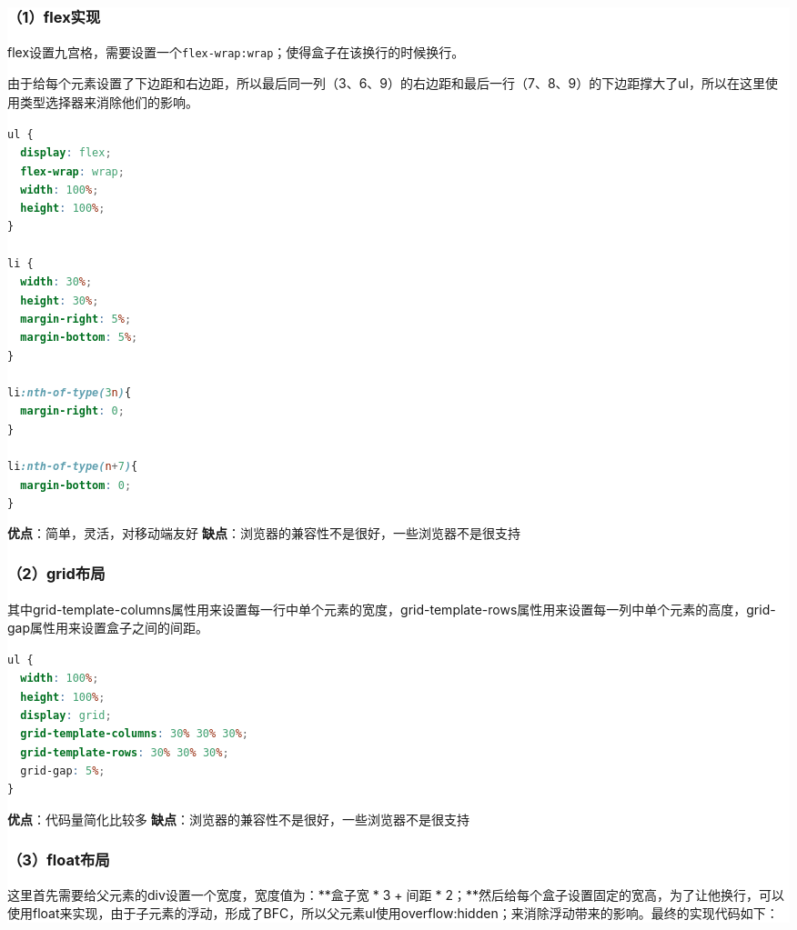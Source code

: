 ### （1）flex实现

flex设置九宫格，需要设置一个`flex-wrap:wrap`；使得盒子在该换行的时候换行。

由于给每个元素设置了下边距和右边距，所以最后同一列（3、6、9）的右边距和最后一行（7、8、9）的下边距撑大了ul，所以在这里使用类型选择器来消除他们的影响。

```css
ul {
  display: flex;
  flex-wrap: wrap;
  width: 100%;
  height: 100%;
}

li {
  width: 30%;
  height: 30%;
  margin-right: 5%;
  margin-bottom: 5%;
}

li:nth-of-type(3n){ 
  margin-right: 0;
}

li:nth-of-type(n+7){ 
  margin-bottom: 0;
}
```

**优点**：简单，灵活，对移动端友好
**缺点**：浏览器的兼容性不是很好，一些浏览器不是很支持

### （2）grid布局

其中grid-template-columns属性用来设置每一行中单个元素的宽度，grid-template-rows属性用来设置每一列中单个元素的高度，grid-gap属性用来设置盒子之间的间距。

```css
ul {
  width: 100%;
  height: 100%;
  display: grid;
  grid-template-columns: 30% 30% 30%; 
  grid-template-rows: 30% 30% 30%; 
  grid-gap: 5%; 
}
```

**优点**：代码量简化比较多
**缺点**：浏览器的兼容性不是很好，一些浏览器不是很支持

### （3）float布局

这里首先需要给父元素的div设置一个宽度，宽度值为：**盒子宽 \* 3 + 间距 \* 2；**然后给每个盒子设置固定的宽高，为了让他换行，可以使用float来实现，由于子元素的浮动，形成了BFC，所以父元素ul使用overflow:hidden；来消除浮动带来的影响。最终的实现代码如下：
